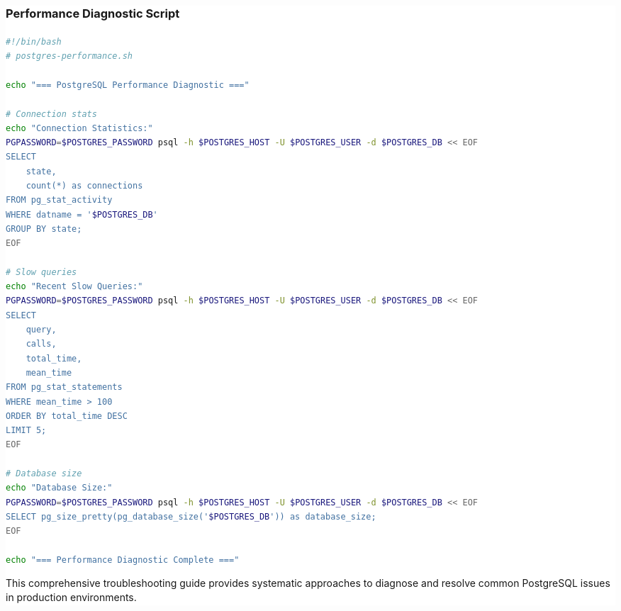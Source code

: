 ```bash
```

### Performance Diagnostic Script

```bash
#!/bin/bash
# postgres-performance.sh

echo "=== PostgreSQL Performance Diagnostic ==="

# Connection stats
echo "Connection Statistics:"
PGPASSWORD=$POSTGRES_PASSWORD psql -h $POSTGRES_HOST -U $POSTGRES_USER -d $POSTGRES_DB << EOF
SELECT 
    state,
    count(*) as connections
FROM pg_stat_activity 
WHERE datname = '$POSTGRES_DB'
GROUP BY state;
EOF

# Slow queries
echo "Recent Slow Queries:"
PGPASSWORD=$POSTGRES_PASSWORD psql -h $POSTGRES_HOST -U $POSTGRES_USER -d $POSTGRES_DB << EOF
SELECT 
    query,
    calls,
    total_time,
    mean_time
FROM pg_stat_statements 
WHERE mean_time > 100 
ORDER BY total_time DESC 
LIMIT 5;
EOF

# Database size
echo "Database Size:"
PGPASSWORD=$POSTGRES_PASSWORD psql -h $POSTGRES_HOST -U $POSTGRES_USER -d $POSTGRES_DB << EOF
SELECT pg_size_pretty(pg_database_size('$POSTGRES_DB')) as database_size;
EOF

echo "=== Performance Diagnostic Complete ==="
```

This comprehensive troubleshooting guide provides systematic approaches to diagnose and resolve common PostgreSQL issues in production environments.